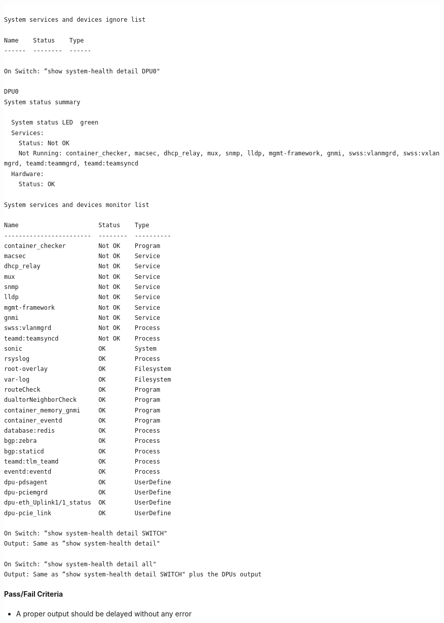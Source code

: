 ```

System services and devices ignore list

Name    Status    Type
------  --------  ------

On Switch: “show system-health detail DPU0"

DPU0
System status summary

  System status LED  green
  Services:
    Status: Not OK
    Not Running: container_checker, macsec, dhcp_relay, mux, snmp, lldp, mgmt-framework, gnmi, swss:vlanmgrd, swss:vxlanmgrd, teamd:teammgrd, teamd:teamsyncd
  Hardware:
    Status: OK

System services and devices monitor list

Name                      Status    Type
------------------------  --------  ----------
container_checker         Not OK    Program
macsec                    Not OK    Service
dhcp_relay                Not OK    Service
mux                       Not OK    Service
snmp                      Not OK    Service
lldp                      Not OK    Service
mgmt-framework            Not OK    Service
gnmi                      Not OK    Service
swss:vlanmgrd             Not OK    Process
teamd:teamsyncd           Not OK    Process
sonic                     OK        System
rsyslog                   OK        Process
root-overlay              OK        Filesystem
var-log                   OK        Filesystem
routeCheck                OK        Program
dualtorNeighborCheck      OK        Program
container_memory_gnmi     OK        Program
container_eventd          OK        Program
database:redis            OK        Process
bgp:zebra                 OK        Process
bgp:staticd               OK        Process
teamd:tlm_teamd           OK        Process
eventd:eventd             OK        Process
dpu-pdsagent              OK        UserDefine
dpu-pciemgrd              OK        UserDefine
dpu-eth_Uplink1/1_status  OK        UserDefine
dpu-pcie_link             OK        UserDefine

On Switch: “show system-health detail SWITCH"
Output: Same as “show system-health detail"

On Switch: “show system-health detail all"
Output: Same as “show system-health detail SWITCH" plus the DPUs output

```
#### Pass/Fail Criteria
 *  A proper output should be delayed without any error
